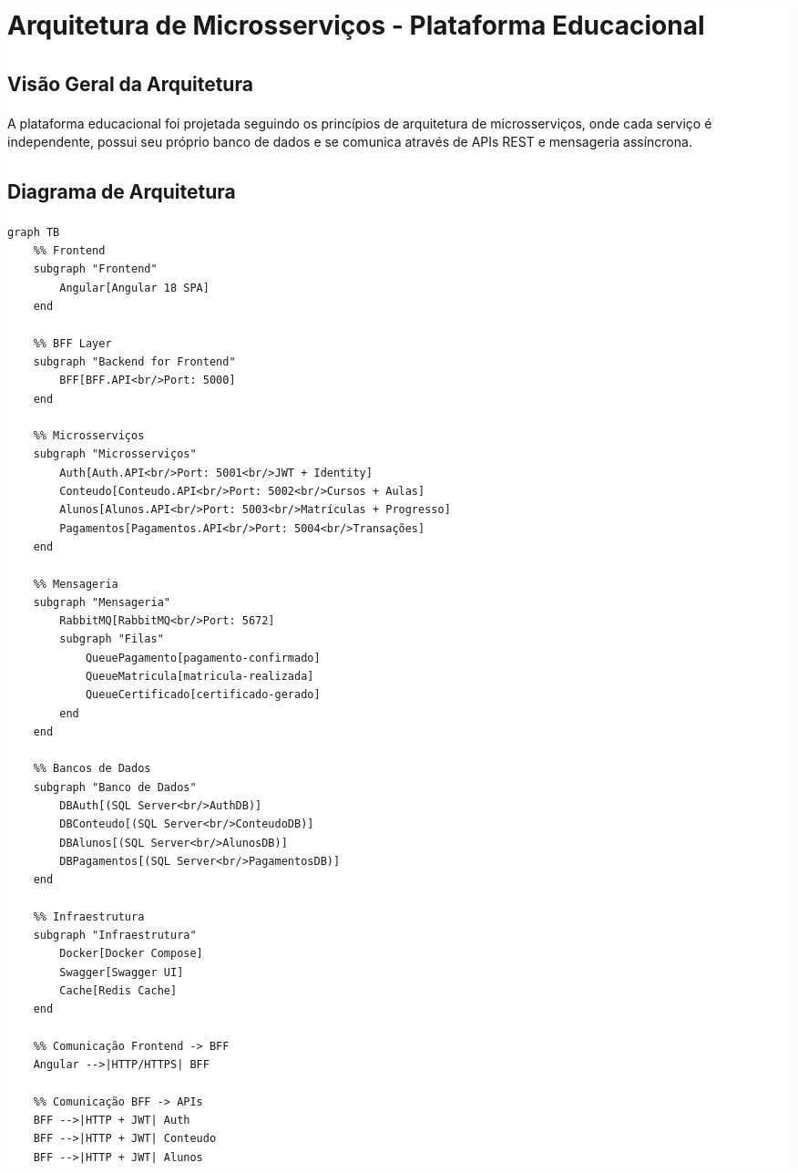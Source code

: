 # Arquitetura de Microsserviços - Plataforma Educacional

## Visão Geral da Arquitetura

A plataforma educacional foi projetada seguindo os princípios de arquitetura de microsserviços, onde cada serviço é independente, possui seu próprio banco de dados e se comunica através de APIs REST e mensageria assíncrona.

## Diagrama de Arquitetura

```mermaid
graph TB
    %% Frontend
    subgraph "Frontend"
        Angular[Angular 18 SPA]
    end
    
    %% BFF Layer
    subgraph "Backend for Frontend"
        BFF[BFF.API<br/>Port: 5000]
    end
    
    %% Microsserviços
    subgraph "Microsserviços"
        Auth[Auth.API<br/>Port: 5001<br/>JWT + Identity]
        Conteudo[Conteudo.API<br/>Port: 5002<br/>Cursos + Aulas]
        Alunos[Alunos.API<br/>Port: 5003<br/>Matrículas + Progresso]
        Pagamentos[Pagamentos.API<br/>Port: 5004<br/>Transações]
    end
    
    %% Mensageria
    subgraph "Mensageria"
        RabbitMQ[RabbitMQ<br/>Port: 5672]
        subgraph "Filas"
            QueuePagamento[pagamento-confirmado]
            QueueMatricula[matricula-realizada]
            QueueCertificado[certificado-gerado]
        end
    end
    
    %% Bancos de Dados
    subgraph "Banco de Dados"
        DBAuth[(SQL Server<br/>AuthDB)]
        DBConteudo[(SQL Server<br/>ConteudoDB)]
        DBAlunos[(SQL Server<br/>AlunosDB)]
        DBPagamentos[(SQL Server<br/>PagamentosDB)]
    end
    
    %% Infraestrutura
    subgraph "Infraestrutura"
        Docker[Docker Compose]
        Swagger[Swagger UI]
        Cache[Redis Cache]
    end
    
    %% Comunicação Frontend -> BFF
    Angular -->|HTTP/HTTPS| BFF
    
    %% Comunicação BFF -> APIs
    BFF -->|HTTP + JWT| Auth
    BFF -->|HTTP + JWT| Conteudo
    BFF -->|HTTP + JWT| Alunos
```